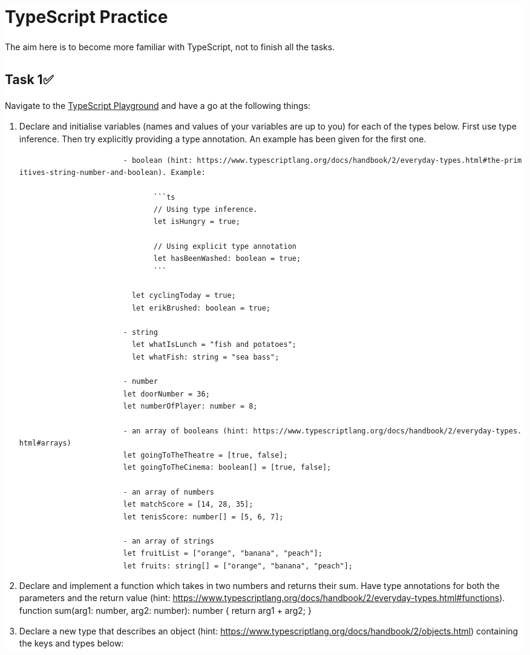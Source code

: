 # TypeScript Practice

The aim here is to become more familiar with TypeScript, not to finish all the tasks.

## Task 1✅

Navigate to the [TypeScript Playground](https://www.typescriptlang.org/play) and have a go at the following things:

1.  Declare and initialise variables (names and values of your variables are up to you) for each of the types below. First use type inference. Then try explicitly providing a type annotation. An example has been given for the first one.

                                - boolean (hint: https://www.typescriptlang.org/docs/handbook/2/everyday-types.html#the-primitives-string-number-and-boolean). Example:

                                       ```ts
                                       // Using type inference.
                                       let isHungry = true;

                                       // Using explicit type annotation
                                       let hasBeenWashed: boolean = true;
                                       ```

                                  let cyclingToday = true;
                                  let erikBrushed: boolean = true;

                                - string
                                  let whatIsLunch = "fish and potatoes";
                                  let whatFish: string = "sea bass";

                                - number
                                let doorNumber = 36;
                                let numberOfPlayer: number = 8;

                                - an array of booleans (hint: https://www.typescriptlang.org/docs/handbook/2/everyday-types.html#arrays)
                                let goingToTheTheatre = [true, false];
                                let goingToTheCinema: boolean[] = [true, false];

                                - an array of numbers
                                let matchScore = [14, 28, 35];
                                let tenisScore: number[] = [5, 6, 7];

                                - an array of strings
                                let fruitList = ["orange", "banana", "peach"];
                                let fruits: string[] = ["orange", "banana", "peach"];

2.  Declare and implement a function which takes in two numbers and returns their sum. Have type annotations for both the parameters and the return value (hint: https://www.typescriptlang.org/docs/handbook/2/everyday-types.html#functions).
    function sum(arg1: number, arg2: number): number {
    return arg1 + arg2;
    }
3.  Declare a new type that describes an object (hint: https://www.typescriptlang.org/docs/handbook/2/objects.html) containing the keys and types below:
